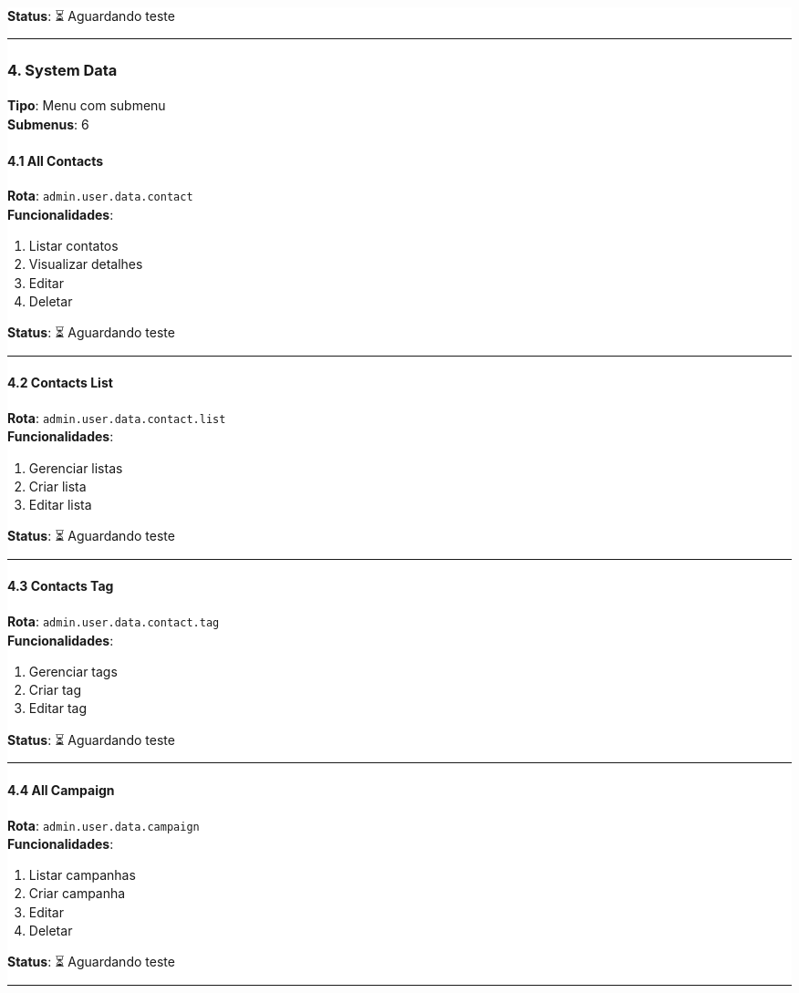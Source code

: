 **Status**: ⏳ Aguardando teste  

---

### 4. System Data

**Tipo**: Menu com submenu  
**Submenus**: 6  

#### 4.1 All Contacts

**Rota**: `admin.user.data.contact`  
**Funcionalidades**:  
   1. Listar contatos  
   2. Visualizar detalhes  
   3. Editar  
   4. Deletar  

**Status**: ⏳ Aguardando teste  

---

#### 4.2 Contacts List

**Rota**: `admin.user.data.contact.list`  
**Funcionalidades**:  
   1. Gerenciar listas  
   2. Criar lista  
   3. Editar lista  

**Status**: ⏳ Aguardando teste  

---

#### 4.3 Contacts Tag

**Rota**: `admin.user.data.contact.tag`  
**Funcionalidades**:  
   1. Gerenciar tags  
   2. Criar tag  
   3. Editar tag  

**Status**: ⏳ Aguardando teste  

---

#### 4.4 All Campaign

**Rota**: `admin.user.data.campaign`  
**Funcionalidades**:  
   1. Listar campanhas  
   2. Criar campanha  
   3. Editar  
   4. Deletar  

**Status**: ⏳ Aguardando teste  

---
